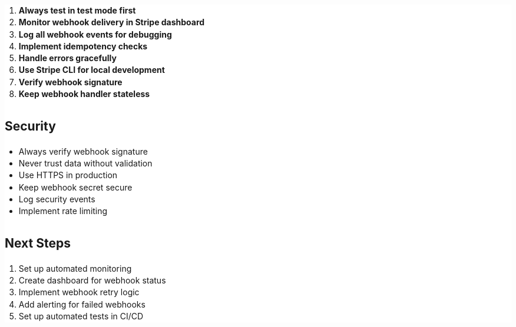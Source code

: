 1. **Always test in test mode first**
2. **Monitor webhook delivery in Stripe dashboard**
3. **Log all webhook events for debugging**
4. **Implement idempotency checks**
5. **Handle errors gracefully**
6. **Use Stripe CLI for local development**
7. **Verify webhook signature**
8. **Keep webhook handler stateless**

## Security

- Always verify webhook signature
- Never trust data without validation
- Use HTTPS in production
- Keep webhook secret secure
- Log security events
- Implement rate limiting

## Next Steps

1. Set up automated monitoring
2. Create dashboard for webhook status
3. Implement webhook retry logic
4. Add alerting for failed webhooks
5. Set up automated tests in CI/CD

